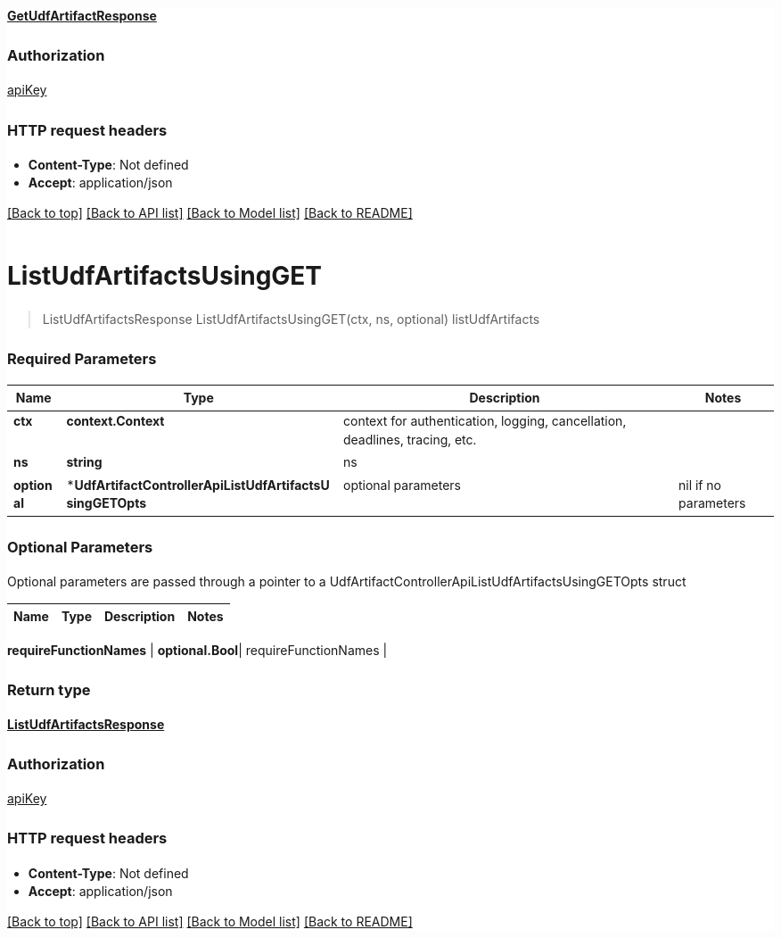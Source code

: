 [**GetUdfArtifactResponse**](GetUdfArtifactResponse.md)

### Authorization

[apiKey](../README.md#apiKey)

### HTTP request headers

 - **Content-Type**: Not defined
 - **Accept**: application/json

[[Back to top]](#) [[Back to API list]](../README.md#documentation-for-api-endpoints) [[Back to Model list]](../README.md#documentation-for-models) [[Back to README]](../README.md)

# **ListUdfArtifactsUsingGET**
> ListUdfArtifactsResponse ListUdfArtifactsUsingGET(ctx, ns, optional)
listUdfArtifacts

### Required Parameters

Name | Type | Description  | Notes
------------- | ------------- | ------------- | -------------
 **ctx** | **context.Context** | context for authentication, logging, cancellation, deadlines, tracing, etc.
  **ns** | **string**| ns | 
 **optional** | ***UdfArtifactControllerApiListUdfArtifactsUsingGETOpts** | optional parameters | nil if no parameters

### Optional Parameters
Optional parameters are passed through a pointer to a UdfArtifactControllerApiListUdfArtifactsUsingGETOpts struct

Name | Type | Description  | Notes
------------- | ------------- | ------------- | -------------

 **requireFunctionNames** | **optional.Bool**| requireFunctionNames | 

### Return type

[**ListUdfArtifactsResponse**](ListUdfArtifactsResponse.md)

### Authorization

[apiKey](../README.md#apiKey)

### HTTP request headers

 - **Content-Type**: Not defined
 - **Accept**: application/json

[[Back to top]](#) [[Back to API list]](../README.md#documentation-for-api-endpoints) [[Back to Model list]](../README.md#documentation-for-models) [[Back to README]](../README.md)
